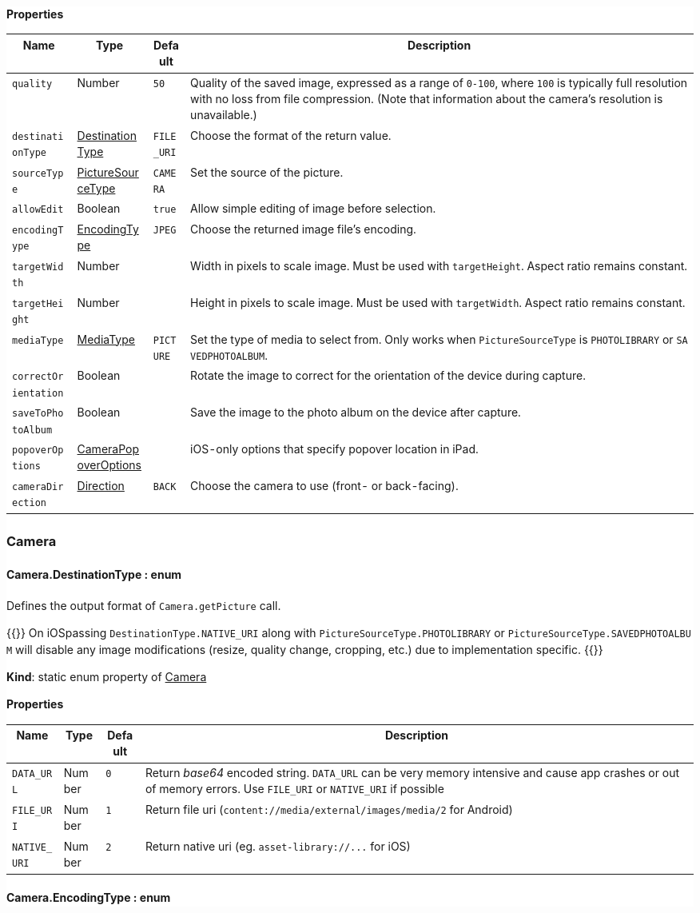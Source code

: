 **Properties**

Name | Type | Default | Description
-----|------|---------|------------------------
`quality` | Number | `50` | Quality of the saved image, expressed as a range of `0-100`, where `100` is typically full resolution with no loss from file compression. (Note that information about the camera’s resolution is unavailable.)
`destinationType` | [DestinationType](#camera-destinationtype-enum) | `FILE_URI` | Choose the format of the return value.
`sourceType` | [PictureSourceType](#camera-picturesourcetype-enum) | `CAMERA` | Set the source of the picture.
`allowEdit` | Boolean | `true` | Allow simple editing of image before selection.
`encodingType` | [EncodingType](#camera-encodingtype-enum) | `JPEG` | Choose the returned image file’s encoding.
`targetWidth` | Number |  |	Width in pixels to scale image. Must be used with `targetHeight`. Aspect ratio remains constant.
`targetHeight` | Number	| |	Height in pixels to scale image. Must be used with `targetWidth`. Aspect ratio remains constant.
`mediaType` | [MediaType](#camera-mediatype-enum) | `PICTURE` | Set the type of media to select from. Only works when `PictureSourceType` is `PHOTOLIBRARY` or `SAVEDPHOTOALBUM`.
`correctOrientation` | Boolean |  | Rotate the image to correct for the orientation of the device during capture.
`saveToPhotoAlbum` | Boolean |  | Save the image to the photo album on the device after capture.
`popoverOptions` | [CameraPopoverOptions](#camerapopoveroptions) |  | iOS-only options that specify popover location in iPad.
`cameraDirection` | [Direction](#camera-direction-enum) | `BACK` | Choose the camera to use (front- or back-facing).

###  Camera

####  Camera.DestinationType : enum

Defines the output format of `Camera.getPicture` call.

{{<note>}}
On iOSpassing <code>DestinationType.NATIVE_URI</code> along with
<code>PictureSourceType.PHOTOLIBRARY</code> or <code>PictureSourceType.SAVEDPHOTOALBUM</code>
will disable any image modifications (resize, quality change, cropping,
etc.) due to implementation specific.
{{</note>}}

**Kind**: static enum property of [Camera](#camera-1)

**Properties**

Name | Type | Default | Description
-----|------|---------|--------------------
`DATA_URL` | Number | `0` | Return *base64* encoded string. `DATA_URL` can be very memory intensive and cause app crashes or out of memory errors. Use `FILE_URI` or `NATIVE_URI` if possible
`FILE_URI` | Number | `1` | Return file uri (`content://media/external/images/media/2` for Android)
`NATIVE_URI` | Number | `2` | Return native uri (eg. `asset-library://...` for iOS)

####  Camera.EncodingType : enum
